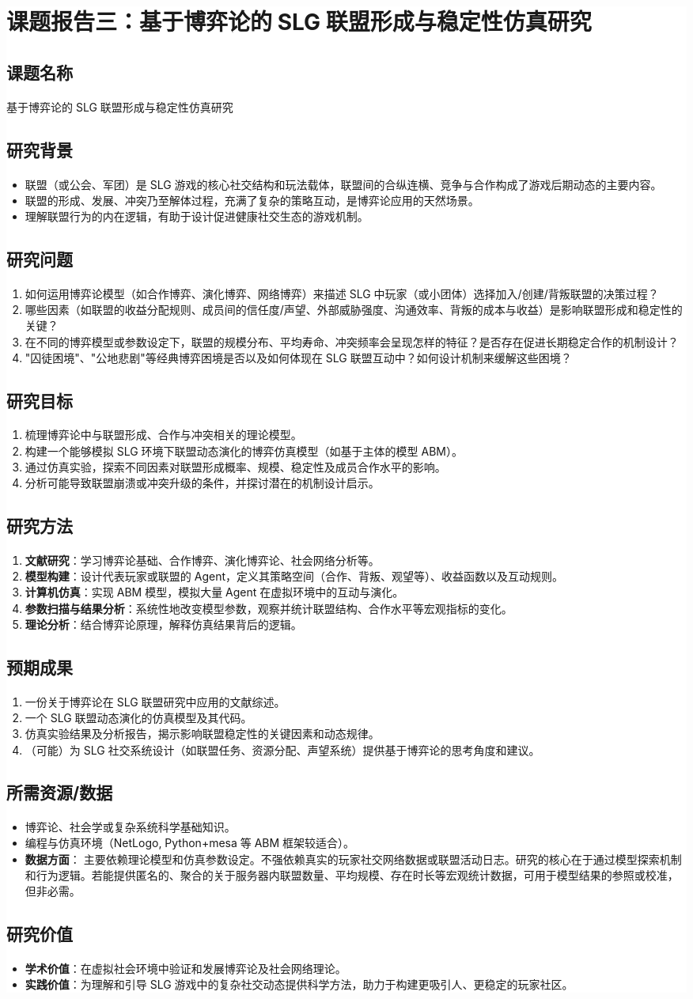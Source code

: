 
# 课题报告三：基于博弈论的 SLG 联盟形成与稳定性仿真研究

## 课题名称
基于博弈论的 SLG 联盟形成与稳定性仿真研究

## 研究背景
- 联盟（或公会、军团）是 SLG 游戏的核心社交结构和玩法载体，联盟间的合纵连横、竞争与合作构成了游戏后期动态的主要内容。
- 联盟的形成、发展、冲突乃至解体过程，充满了复杂的策略互动，是博弈论应用的天然场景。
- 理解联盟行为的内在逻辑，有助于设计促进健康社交生态的游戏机制。

## 研究问题
1. 如何运用博弈论模型（如合作博弈、演化博弈、网络博弈）来描述 SLG 中玩家（或小团体）选择加入/创建/背叛联盟的决策过程？
2. 哪些因素（如联盟的收益分配规则、成员间的信任度/声望、外部威胁强度、沟通效率、背叛的成本与收益）是影响联盟形成和稳定性的关键？
3. 在不同的博弈模型或参数设定下，联盟的规模分布、平均寿命、冲突频率会呈现怎样的特征？是否存在促进长期稳定合作的机制设计？
4. "囚徒困境"、"公地悲剧"等经典博弈困境是否以及如何体现在 SLG 联盟互动中？如何设计机制来缓解这些困境？

## 研究目标
1. 梳理博弈论中与联盟形成、合作与冲突相关的理论模型。
2. 构建一个能够模拟 SLG 环境下联盟动态演化的博弈仿真模型（如基于主体的模型 ABM）。
3. 通过仿真实验，探索不同因素对联盟形成概率、规模、稳定性及成员合作水平的影响。
4. 分析可能导致联盟崩溃或冲突升级的条件，并探讨潜在的机制设计启示。

## 研究方法
1. **文献研究**：学习博弈论基础、合作博弈、演化博弈论、社会网络分析等。
2. **模型构建**：设计代表玩家或联盟的 Agent，定义其策略空间（合作、背叛、观望等）、收益函数以及互动规则。
3. **计算机仿真**：实现 ABM 模型，模拟大量 Agent 在虚拟环境中的互动与演化。
4. **参数扫描与结果分析**：系统性地改变模型参数，观察并统计联盟结构、合作水平等宏观指标的变化。
5. **理论分析**：结合博弈论原理，解释仿真结果背后的逻辑。

## 预期成果
1. 一份关于博弈论在 SLG 联盟研究中应用的文献综述。
2. 一个 SLG 联盟动态演化的仿真模型及其代码。
3. 仿真实验结果及分析报告，揭示影响联盟稳定性的关键因素和动态规律。
4. （可能）为 SLG 社交系统设计（如联盟任务、资源分配、声望系统）提供基于博弈论的思考角度和建议。

## 所需资源/数据
- 博弈论、社会学或复杂系统科学基础知识。
- 编程与仿真环境（NetLogo, Python+mesa 等 ABM 框架较适合）。
- **数据方面**： 主要依赖理论模型和仿真参数设定。不强依赖真实的玩家社交网络数据或联盟活动日志。研究的核心在于通过模型探索机制和行为逻辑。若能提供匿名的、聚合的关于服务器内联盟数量、平均规模、存在时长等宏观统计数据，可用于模型结果的参照或校准，但非必需。

## 研究价值
- **学术价值**：在虚拟社会环境中验证和发展博弈论及社会网络理论。
- **实践价值**：为理解和引导 SLG 游戏中的复杂社交动态提供科学方法，助力于构建更吸引人、更稳定的玩家社区。